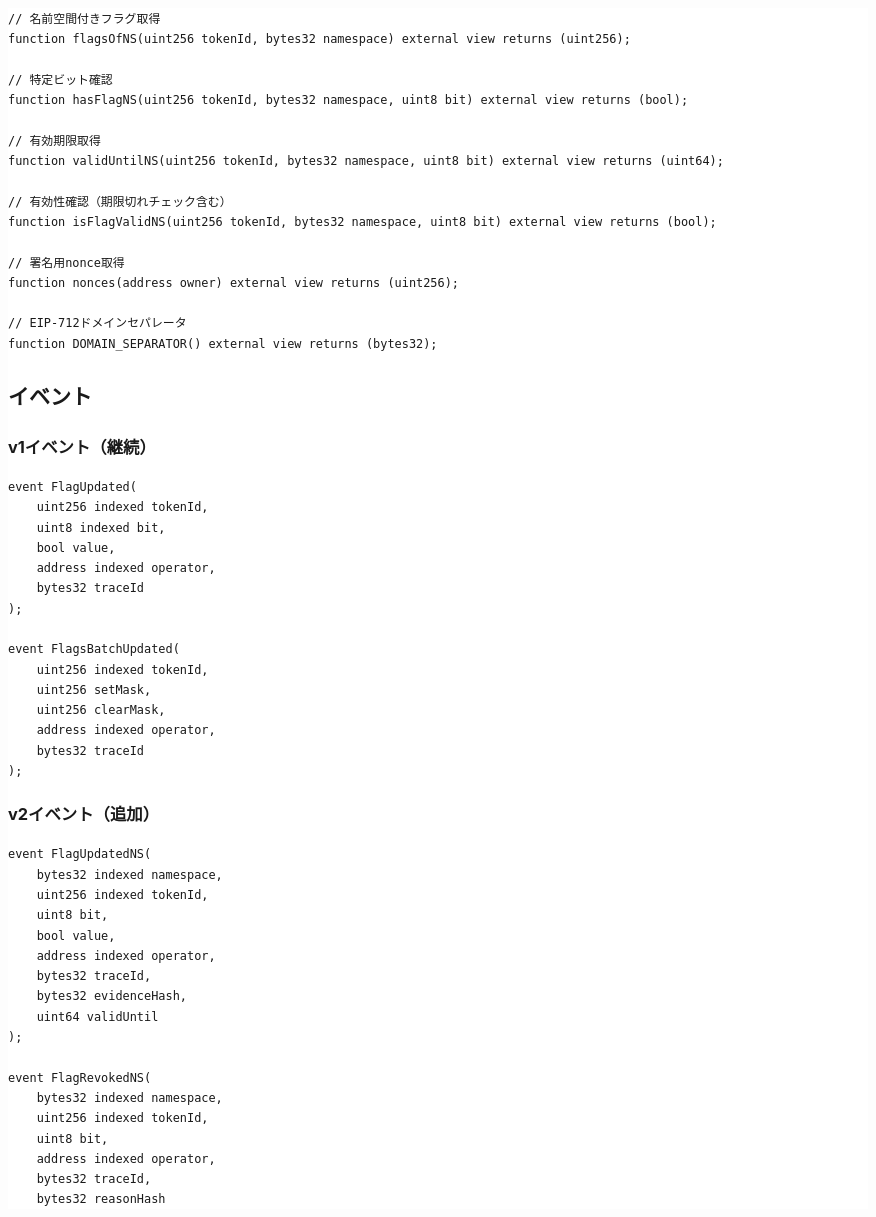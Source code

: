 ```solidity
// 名前空間付きフラグ取得
function flagsOfNS(uint256 tokenId, bytes32 namespace) external view returns (uint256);

// 特定ビット確認
function hasFlagNS(uint256 tokenId, bytes32 namespace, uint8 bit) external view returns (bool);

// 有効期限取得
function validUntilNS(uint256 tokenId, bytes32 namespace, uint8 bit) external view returns (uint64);

// 有効性確認（期限切れチェック含む）
function isFlagValidNS(uint256 tokenId, bytes32 namespace, uint8 bit) external view returns (bool);

// 署名用nonce取得
function nonces(address owner) external view returns (uint256);

// EIP-712ドメインセパレータ
function DOMAIN_SEPARATOR() external view returns (bytes32);
```

## イベント

### v1イベント（継続）

```solidity
event FlagUpdated(
    uint256 indexed tokenId,
    uint8 indexed bit,
    bool value,
    address indexed operator,
    bytes32 traceId
);

event FlagsBatchUpdated(
    uint256 indexed tokenId,
    uint256 setMask,
    uint256 clearMask,
    address indexed operator,
    bytes32 traceId
);
```

### v2イベント（追加）

```solidity
event FlagUpdatedNS(
    bytes32 indexed namespace,
    uint256 indexed tokenId,
    uint8 bit,
    bool value,
    address indexed operator,
    bytes32 traceId,
    bytes32 evidenceHash,
    uint64 validUntil
);

event FlagRevokedNS(
    bytes32 indexed namespace,
    uint256 indexed tokenId,
    uint8 bit,
    address indexed operator,
    bytes32 traceId,
    bytes32 reasonHash
```